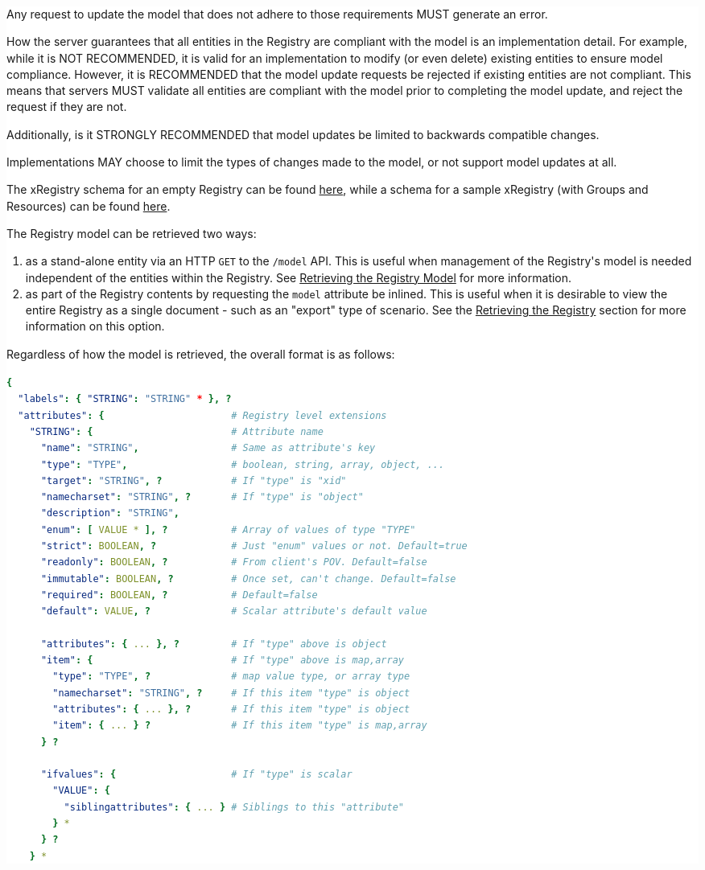 Any request to update the model that does not adhere to those requirements
MUST generate an error.

How the server guarantees that all entities in the Registry are compliant with
the model is an implementation detail. For example, while it is
NOT RECOMMENDED, it is valid for an implementation to modify (or even delete)
existing entities to ensure model compliance. However, it is RECOMMENDED that
the model update requests be rejected if existing entities are not compliant.
This means that servers MUST validate all entities are compliant with the
model prior to completing the model update, and reject the request if they are
not.

Additionally, is it STRONGLY RECOMMENDED that model updates be limited to
backwards compatible changes.

Implementations MAY choose to limit the types of changes made to the model,
or not support model updates at all.

The xRegistry schema for an empty Registry can be found [here](./model.json),
while a schema for a sample xRegistry (with Groups and Resources) can be
found [here](./sample-model.json).

The Registry model can be retrieved two ways:

1. as a stand-alone entity via an HTTP `GET` to the `/model` API. This is
   useful when management of the Registry's model is needed independent of the
   entities within the Registry.  See [Retrieving the Registry
   Model](#retrieving-the-registry-model) for more information.
2. as part of the Registry contents by requesting the `model` attribute be
   inlined. This is useful when it is desirable to view the entire Registry as
   a single document - such as an "export" type of scenario. See the
   [Retrieving the Registry](#retrieving-the-registry) section for more
   information on this option.

Regardless of how the model is retrieved, the overall format is as follows:

```yaml
{
  "labels": { "STRING": "STRING" * }, ?
  "attributes": {                      # Registry level extensions
    "STRING": {                        # Attribute name
      "name": "STRING",                # Same as attribute's key
      "type": "TYPE",                  # boolean, string, array, object, ...
      "target": "STRING", ?            # If "type" is "xid"
      "namecharset": "STRING", ?       # If "type" is "object"
      "description": "STRING",
      "enum": [ VALUE * ], ?           # Array of values of type "TYPE"
      "strict": BOOLEAN, ?             # Just "enum" values or not. Default=true
      "readonly": BOOLEAN, ?           # From client's POV. Default=false
      "immutable": BOOLEAN, ?          # Once set, can't change. Default=false
      "required": BOOLEAN, ?           # Default=false
      "default": VALUE, ?              # Scalar attribute's default value

      "attributes": { ... }, ?         # If "type" above is object
      "item": {                        # If "type" above is map,array
        "type": "TYPE", ?              # map value type, or array type
        "namecharset": "STRING", ?     # If this item "type" is object
        "attributes": { ... }, ?       # If this item "type" is object
        "item": { ... } ?              # If this item "type" is map,array
      } ?

      "ifvalues": {                    # If "type" is scalar
        "VALUE": {
          "siblingattributes": { ... } # Siblings to this "attribute"
        } *
      } ?
    } *
```
